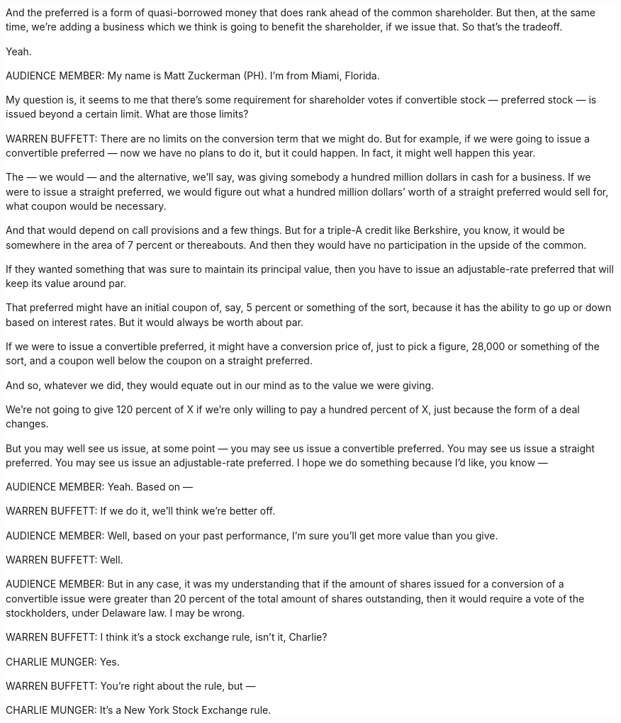And the preferred is a form of quasi-borrowed money that does rank ahead of the common shareholder. But then, at the same time, we’re adding a business which we think is going to benefit the shareholder, if we issue that. So that’s the tradeoff.

Yeah.

AUDIENCE MEMBER: My name is Matt Zuckerman (PH). I’m from Miami, Florida.

My question is, it seems to me that there’s some requirement for shareholder votes if convertible stock — preferred stock — is issued beyond a certain limit. What are those limits?

WARREN BUFFETT: There are no limits on the conversion term that we might do. But for example, if we were going to issue a convertible preferred — now we have no plans to do it, but it could happen. In fact, it might well happen this year.

The — we would — and the alternative, we’ll say, was giving somebody a hundred million dollars in cash for a business. If we were to issue a straight preferred, we would figure out what a hundred million dollars’ worth of a straight preferred would sell for, what coupon would be necessary.

And that would depend on call provisions and a few things. But for a triple-A credit like Berkshire, you know, it would be somewhere in the area of 7 percent or thereabouts. And then they would have no participation in the upside of the common.

If they wanted something that was sure to maintain its principal value, then you have to issue an adjustable-rate preferred that will keep its value around par.

That preferred might have an initial coupon of, say, 5 percent or something of the sort, because it has the ability to go up or down based on interest rates. But it would always be worth about par.

If we were to issue a convertible preferred, it might have a conversion price of, just to pick a figure, 28,000 or something of the sort, and a coupon well below the coupon on a straight preferred.

And so, whatever we did, they would equate out in our mind as to the value we were giving.

We’re not going to give 120 percent of X if we’re only willing to pay a hundred percent of X, just because the form of a deal changes.

But you may well see us issue, at some point — you may see us issue a convertible preferred. You may see us issue a straight preferred. You may see us issue an adjustable-rate preferred. I hope we do something because I’d like, you know —

AUDIENCE MEMBER: Yeah. Based on —

WARREN BUFFETT: If we do it, we’ll think we’re better off.

AUDIENCE MEMBER: Well, based on your past performance, I’m sure you’ll get more value than you give.

WARREN BUFFETT: Well.

AUDIENCE MEMBER: But in any case, it was my understanding that if the amount of shares issued for a conversion of a convertible issue were greater than 20 percent of the total amount of shares outstanding, then it would require a vote of the stockholders, under Delaware law. I may be wrong.

WARREN BUFFETT: I think it’s a stock exchange rule, isn’t it, Charlie?

CHARLIE MUNGER: Yes.

WARREN BUFFETT: You’re right about the rule, but —

CHARLIE MUNGER: It’s a New York Stock Exchange rule.
